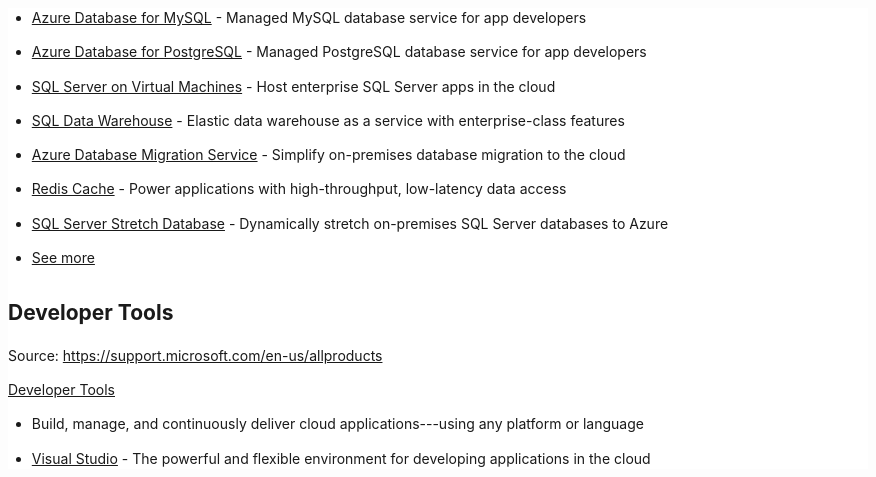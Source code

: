 -
    [Azure Database for MySQL](https://azure.microsoft.com/en-us/services/mysql/ "Azure Database for MySQL") - Managed MySQL
    database service for app
    developers

-
    [Azure Database for PostgreSQL](https://azure.microsoft.com/en-us/services/postgresql/ "Azure Database for PostgreSQL") - Managed
    PostgreSQL database service for app
    developers

-   [SQL Server on Virtual Machines](https://azure.microsoft.com/en-us/services/virtual-machines/sql-server/ "SQL Server on Virtual Machines") - Host
    enterprise SQL Server apps in the
    cloud

-
    [SQL Data Warehouse](https://azure.microsoft.com/en-us/services/sql-data-warehouse/ "SQL Data Warehouse") - Elastic data warehouse as
    a service with enterprise-class
    features

-
    [Azure Database Migration Service](https://azure.microsoft.com/en-us/services/database-migration/ "Azure Database Migration Service") - Simplify
    on-premises database migration to the
    cloud

-   [Redis Cache](https://azure.microsoft.com/en-us/services/cache/
    "Redis Cache") - Power applications with
    high-throughput, low-latency data
    access

-
    [SQL Server Stretch Database](https://azure.microsoft.com/en-us/services/sql-server-stretch-database/ "SQL Server Stretch Database") - Dynamically
    stretch on-premises SQL Server databases to
    Azure

-   [See
    more](https://azure.microsoft.com/en-us/services/#databases "See more")


## Developer Tools

Source: <https://support.microsoft.com/en-us/allproducts>

[Developer Tools](https://azure.microsoft.com/en-us/product-categories/developer-tools/
"Developer Tools")
 -  Build, manage, and continuously
deliver cloud applications---using any platform or
language

-
    [Visual Studio](https://azure.microsoft.com/en-us/products/visual-studio/
    "Visual Studio") - The powerful and flexible environment for
    developing applications in the cloud
